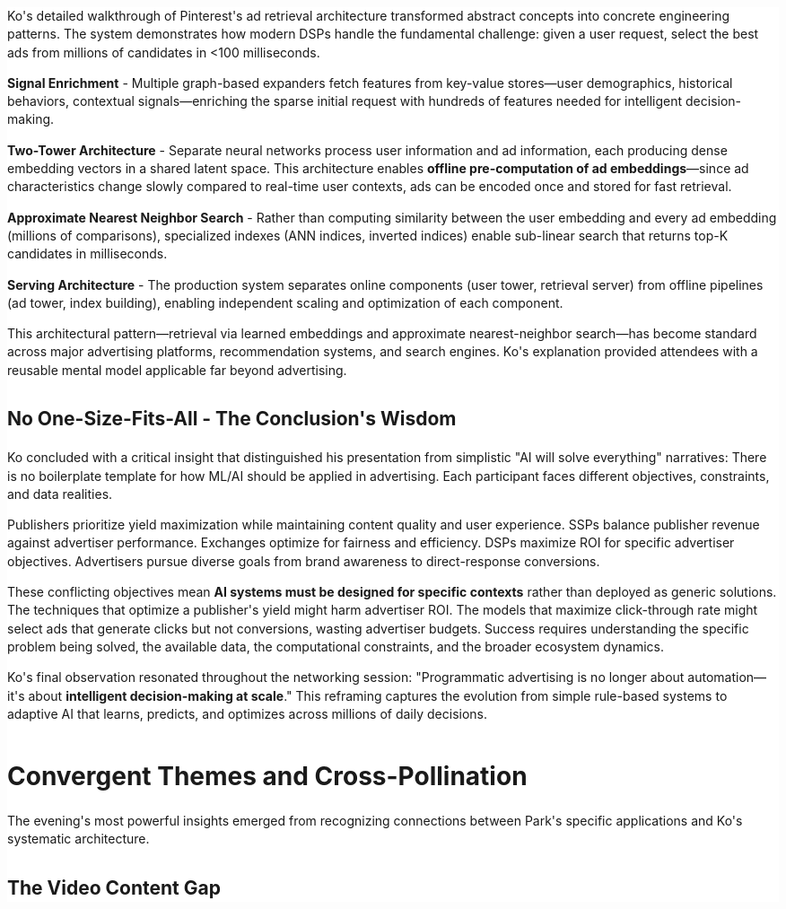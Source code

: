 Ko's detailed walkthrough of Pinterest's ad retrieval architecture transformed abstract concepts into concrete engineering patterns. The system demonstrates how modern DSPs handle the fundamental challenge: given a user request, select the best ads from millions of candidates in <100 milliseconds.

**Signal Enrichment** - Multiple graph-based expanders fetch features from key-value stores—user demographics, historical behaviors, contextual signals—enriching the sparse initial request with hundreds of features needed for intelligent decision-making.

**Two-Tower Architecture** - Separate neural networks process user information and ad information, each producing dense embedding vectors in a shared latent space. This architecture enables **offline pre-computation of ad embeddings**—since ad characteristics change slowly compared to real-time user contexts, ads can be encoded once and stored for fast retrieval.

**Approximate Nearest Neighbor Search** - Rather than computing similarity between the user embedding and every ad embedding (millions of comparisons), specialized indexes (ANN indices, inverted indices) enable sub-linear search that returns top-K candidates in milliseconds.

**Serving Architecture** - The production system separates online components (user tower, retrieval server) from offline pipelines (ad tower, index building), enabling independent scaling and optimization of each component.

This architectural pattern—retrieval via learned embeddings and approximate nearest-neighbor search—has become standard across major advertising platforms, recommendation systems, and search engines. Ko's explanation provided attendees with a reusable mental model applicable far beyond advertising.

## No One-Size-Fits-All - The Conclusion's Wisdom

Ko concluded with a critical insight that distinguished his presentation from simplistic "AI will solve everything" narratives: <span class="emph">There is no boilerplate template for how ML/AI should be applied in advertising. Each participant faces different objectives, constraints, and data realities.</span>

Publishers prioritize yield maximization while maintaining content quality and user experience. SSPs balance publisher revenue against advertiser performance. Exchanges optimize for fairness and efficiency. DSPs maximize ROI for specific advertiser objectives. Advertisers pursue diverse goals from brand awareness to direct-response conversions.

These conflicting objectives mean **AI systems must be designed for specific contexts** rather than deployed as generic solutions. The techniques that optimize a publisher's yield might harm advertiser ROI. The models that maximize click-through rate might select ads that generate clicks but not conversions, wasting advertiser budgets. Success requires understanding the specific problem being solved, the available data, the computational constraints, and the broader ecosystem dynamics.

Ko's final observation resonated throughout the networking session: "Programmatic advertising is no longer about automation—it's about **intelligent decision-making at scale**." This reframing captures the evolution from simple rule-based systems to adaptive AI that learns, predicts, and optimizes across millions of daily decisions.

# Convergent Themes and Cross-Pollination

The evening's most powerful insights emerged from recognizing connections between Park's specific applications and Ko's systematic architecture.

## The Video Content Gap
